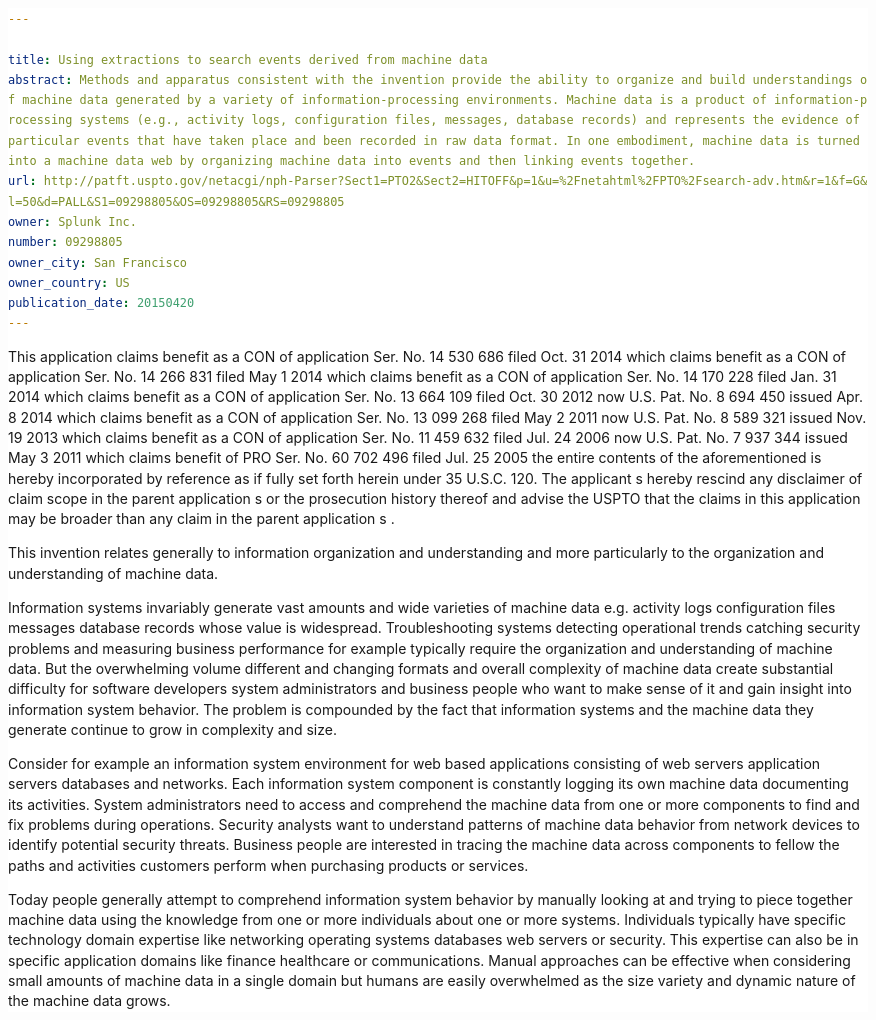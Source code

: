 ```yaml
---

title: Using extractions to search events derived from machine data
abstract: Methods and apparatus consistent with the invention provide the ability to organize and build understandings of machine data generated by a variety of information-processing environments. Machine data is a product of information-processing systems (e.g., activity logs, configuration files, messages, database records) and represents the evidence of particular events that have taken place and been recorded in raw data format. In one embodiment, machine data is turned into a machine data web by organizing machine data into events and then linking events together.
url: http://patft.uspto.gov/netacgi/nph-Parser?Sect1=PTO2&Sect2=HITOFF&p=1&u=%2Fnetahtml%2FPTO%2Fsearch-adv.htm&r=1&f=G&l=50&d=PALL&S1=09298805&OS=09298805&RS=09298805
owner: Splunk Inc.
number: 09298805
owner_city: San Francisco
owner_country: US
publication_date: 20150420
---
```

This application claims benefit as a CON of application Ser. No. 14 530 686 filed Oct. 31 2014 which claims benefit as a CON of application Ser. No. 14 266 831 filed May 1 2014 which claims benefit as a CON of application Ser. No. 14 170 228 filed Jan. 31 2014 which claims benefit as a CON of application Ser. No. 13 664 109 filed Oct. 30 2012 now U.S. Pat. No. 8 694 450 issued Apr. 8 2014 which claims benefit as a CON of application Ser. No. 13 099 268 filed May 2 2011 now U.S. Pat. No. 8 589 321 issued Nov. 19 2013 which claims benefit as a CON of application Ser. No. 11 459 632 filed Jul. 24 2006 now U.S. Pat. No. 7 937 344 issued May 3 2011 which claims benefit of PRO Ser. No. 60 702 496 filed Jul. 25 2005 the entire contents of the aforementioned is hereby incorporated by reference as if fully set forth herein under 35 U.S.C. 120. The applicant s hereby rescind any disclaimer of claim scope in the parent application s or the prosecution history thereof and advise the USPTO that the claims in this application may be broader than any claim in the parent application s .

This invention relates generally to information organization and understanding and more particularly to the organization and understanding of machine data.

Information systems invariably generate vast amounts and wide varieties of machine data e.g. activity logs configuration files messages database records whose value is widespread. Troubleshooting systems detecting operational trends catching security problems and measuring business performance for example typically require the organization and understanding of machine data. But the overwhelming volume different and changing formats and overall complexity of machine data create substantial difficulty for software developers system administrators and business people who want to make sense of it and gain insight into information system behavior. The problem is compounded by the fact that information systems and the machine data they generate continue to grow in complexity and size.

Consider for example an information system environment for web based applications consisting of web servers application servers databases and networks. Each information system component is constantly logging its own machine data documenting its activities. System administrators need to access and comprehend the machine data from one or more components to find and fix problems during operations. Security analysts want to understand patterns of machine data behavior from network devices to identify potential security threats. Business people are interested in tracing the machine data across components to fellow the paths and activities customers perform when purchasing products or services.

Today people generally attempt to comprehend information system behavior by manually looking at and trying to piece together machine data using the knowledge from one or more individuals about one or more systems. Individuals typically have specific technology domain expertise like networking operating systems databases web servers or security. This expertise can also be in specific application domains like finance healthcare or communications. Manual approaches can be effective when considering small amounts of machine data in a single domain but humans are easily overwhelmed as the size variety and dynamic nature of the machine data grows.
